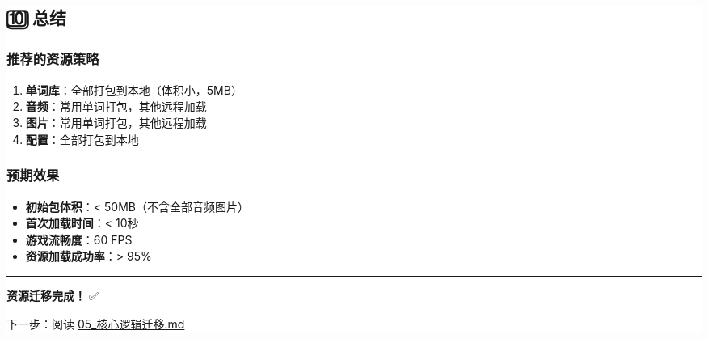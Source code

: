 
## 🔟 总结

### 推荐的资源策略

1. **单词库**：全部打包到本地（体积小，5MB）
2. **音频**：常用单词打包，其他远程加载
3. **图片**：常用单词打包，其他远程加载
4. **配置**：全部打包到本地

### 预期效果

- **初始包体积**：< 50MB（不含全部音频图片）
- **首次加载时间**：< 10秒
- **游戏流畅度**：60 FPS
- **资源加载成功率**：> 95%

---

**资源迁移完成！** ✅

下一步：阅读 [05_核心逻辑迁移.md](./05_核心逻辑迁移.md)

